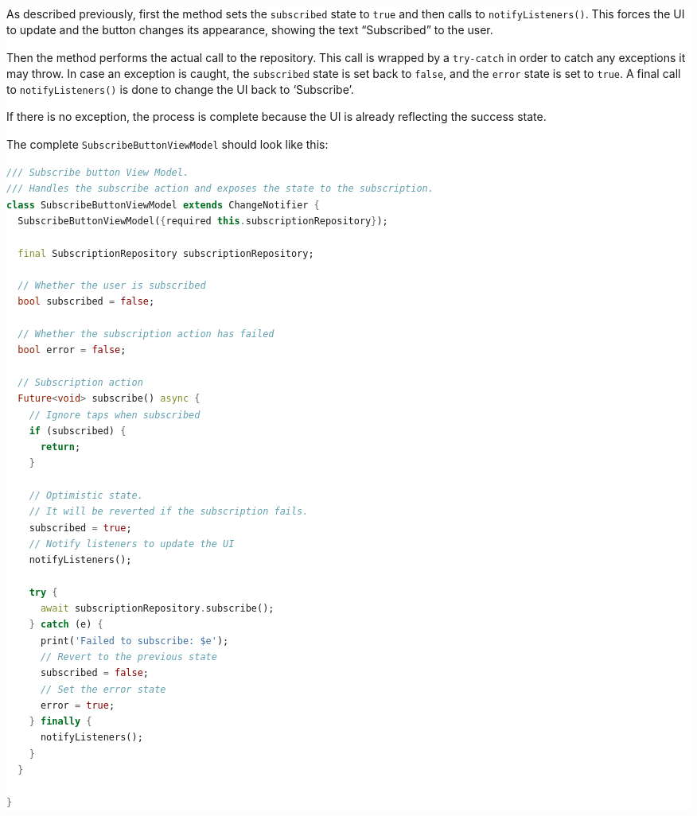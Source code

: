 As described previously, first the method sets the `subscribed` state to `true` 
and then calls to `notifyListeners()`. 
This forces the UI to update and the button changes its appearance, 
showing the text “Subscribed” to the user.

Then the method performs the actual call to the repository. 
This call is wrapped by a `try-catch` 
in order to catch any exceptions it may throw. 
In case an exception is caught, the `subscribed` state is set back to `false`, 
and the `error` state is set to `true`. 
A final call to `notifyListeners()` is done 
to change the UI back to ‘Subscribe’. 

If there is no exception, the process is complete 
because the UI is already reflecting the success state. 

The complete `SubscribeButtonViewModel` should look like this:

<?code-excerpt "lib/main.dart (ViewModelFull)"?>
```dart
/// Subscribe button View Model.
/// Handles the subscribe action and exposes the state to the subscription.
class SubscribeButtonViewModel extends ChangeNotifier {
  SubscribeButtonViewModel({required this.subscriptionRepository});

  final SubscriptionRepository subscriptionRepository;

  // Whether the user is subscribed
  bool subscribed = false;

  // Whether the subscription action has failed
  bool error = false;

  // Subscription action
  Future<void> subscribe() async {
    // Ignore taps when subscribed
    if (subscribed) {
      return;
    }

    // Optimistic state.
    // It will be reverted if the subscription fails.
    subscribed = true;
    // Notify listeners to update the UI
    notifyListeners();

    try {
      await subscriptionRepository.subscribe();
    } catch (e) {
      print('Failed to subscribe: $e');
      // Revert to the previous state
      subscribed = false;
      // Set the error state
      error = true;
    } finally {
      notifyListeners();
    }
  }

}
```
